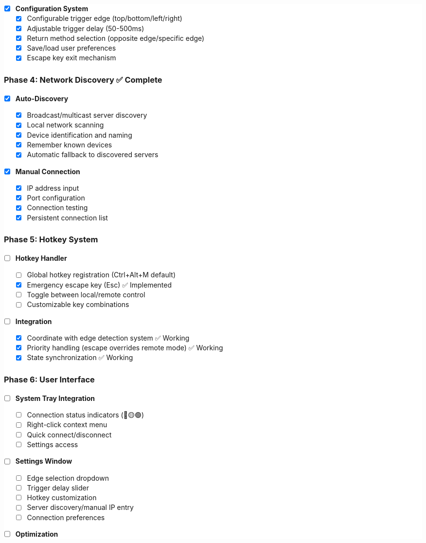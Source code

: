 - [x] **Configuration System**
  - [x] Configurable trigger edge (top/bottom/left/right)
  - [x] Adjustable trigger delay (50-500ms)
  - [x] Return method selection (opposite edge/specific edge)
  - [x] Save/load user preferences
  - [x] Escape key exit mechanism

### Phase 4: Network Discovery ✅ Complete

- [x] **Auto-Discovery**

  - [x] Broadcast/multicast server discovery
  - [x] Local network scanning
  - [x] Device identification and naming
  - [x] Remember known devices
  - [x] Automatic fallback to discovered servers

- [x] **Manual Connection**
  - [x] IP address input
  - [x] Port configuration
  - [x] Connection testing
  - [x] Persistent connection list

### Phase 5: Hotkey System

- [ ] **Hotkey Handler**

  - [ ] Global hotkey registration (Ctrl+Alt+M default)
  - [x] Emergency escape key (Esc) ✅ Implemented
  - [ ] Toggle between local/remote control
  - [ ] Customizable key combinations

- [ ] **Integration**
  - [x] Coordinate with edge detection system ✅ Working
  - [x] Priority handling (escape overrides remote mode) ✅ Working
  - [x] State synchronization ✅ Working

### Phase 6: User Interface

- [ ] **System Tray Integration**

  - [ ] Connection status indicators (🔴🟡🟢)
  - [ ] Right-click context menu
  - [ ] Quick connect/disconnect
  - [ ] Settings access

- [ ] **Settings Window**

  - [ ] Edge selection dropdown
  - [ ] Trigger delay slider
  - [ ] Hotkey customization
  - [ ] Server discovery/manual IP entry
  - [ ] Connection preferences

- [ ] **Optimization**
